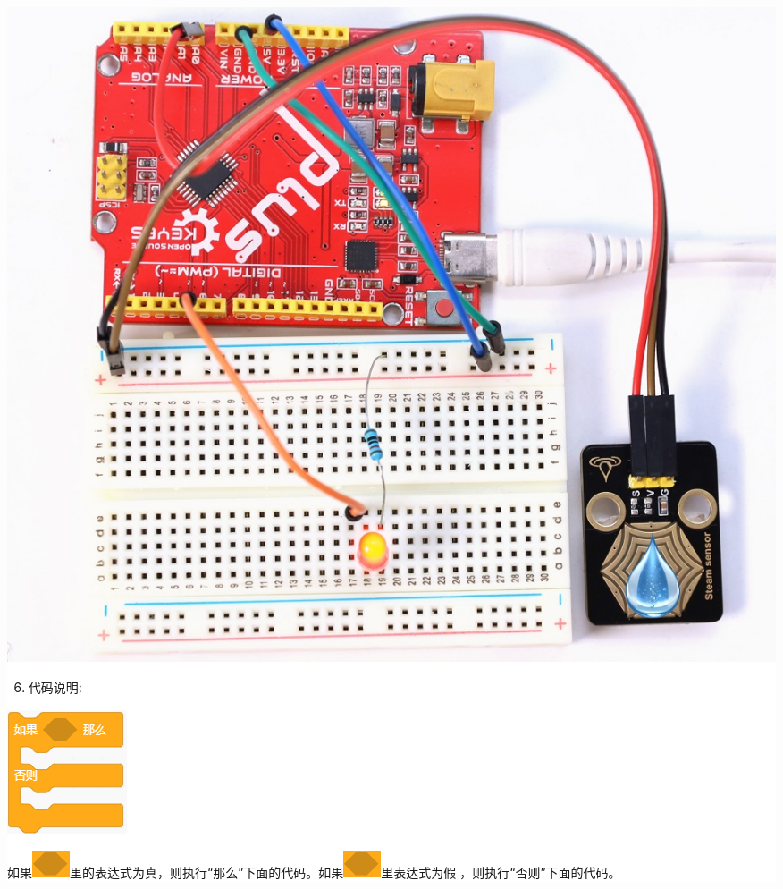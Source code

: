 ![图片不存在](./media/aa7d90da9decdba083c955aed306f3fb.jpg)

6. 代码说明:

![图片不存在](./media/915d90daa1f26e6f696f906018720691.png) 

如果![图片不存在](./media/36bbf2acceb1b9f84cee00194f4de142.png)里的表达式为真，则执行“那么”下面的代码。如果![图片不存在](./media/36bbf2acceb1b9f84cee00194f4de142.png)里表达式为假 ，则执行“否则”下面的代码。 
